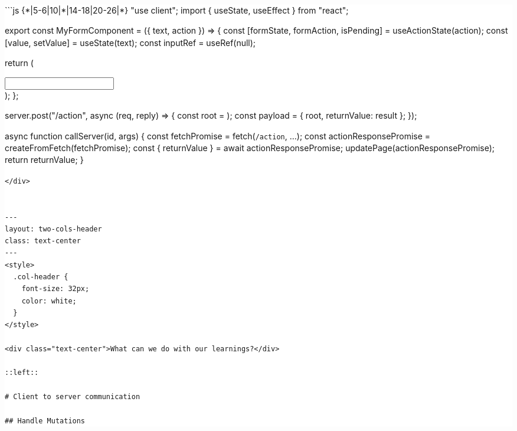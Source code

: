 
<div class="w-120 mt-5 -ml-5">
```js {*|5-6|10|*|14-18|20-26|*}
"use client";
import { useState, useEffect } from "react";

export const MyFormComponent = ({ text, action }) => {
  const [formState, formAction, isPending] = 
    useActionState(action);
  const [value, setValue] = useState(text);
  const inputRef = useRef(null);

  return (<form action={formAction} />
          <input ref={inputRef}/>
        </form>);
};

server.post("/action", async (req, reply) => {
  const root = <App item={result.message}/>);
  const payload = { root, returnValue: result };
});

async function callServer(id, args) {
  const fetchPromise = fetch(`/action`, ...);
  const actionResponsePromise = createFromFetch(fetchPromise);
  const { returnValue } = await actionResponsePromise;
  updatePage(actionResponsePromise);
  return returnValue;
}

```
</div>


---
layout: two-cols-header
class: text-center
---
<style>
  .col-header {
    font-size: 32px;
    color: white;
  }
</style>

<div class="text-center">What can we do with our learnings?</div>

::left::

# Client to server communication

## Handle Mutations
